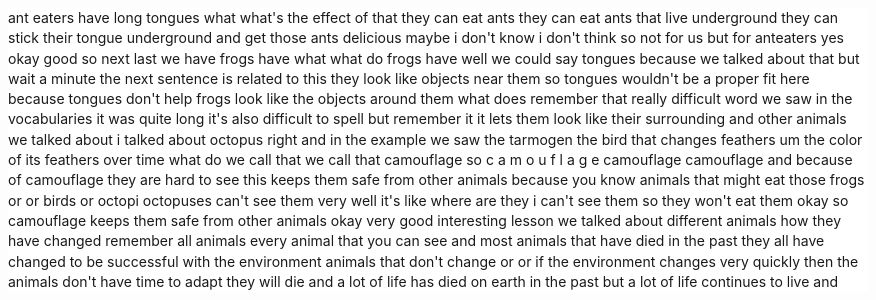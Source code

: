 ant eaters have long tongues
what what's the effect of that they can
eat ants they can eat ants
that live underground they can stick
their tongue
underground and get those ants delicious
maybe i don't know i don't think so not
for us but for anteaters yes okay good
so next last we have frogs have what
what do frogs have
well we could say tongues because we
talked about that
but wait a minute the next sentence is
related to this
they look like objects near them so
tongues wouldn't be a proper fit here
because tongues don't help frogs
look like the objects around them what
does
remember that really difficult word we
saw in the vocabularies
it was quite long it's also difficult to
spell
but remember it it lets them look like
their surrounding and other animals we
talked about i talked about octopus
right
and in the example we saw the tarmogen
the bird that changes
feathers um the color of its feathers
over time
what do we call that we call that
camouflage
so c a m o u
f l a g e
camouflage camouflage
and because of camouflage they are hard
to
see this keeps them safe from other
animals because
you know animals that might eat those
frogs or
or birds or octopi octopuses
can't see them very well it's like where
are they i can't see them
so they won't eat them okay so
camouflage
keeps them safe from other animals
okay very good interesting lesson we
talked about different animals
how they have changed remember all
animals
every animal that you can see and most
animals that have
died in the past they all have changed
to be successful with the environment
animals that don't
change or or if the environment changes
very quickly
then the animals don't have time to
adapt they will die
and a lot of life has died on earth in
the past
but a lot of life continues to live and